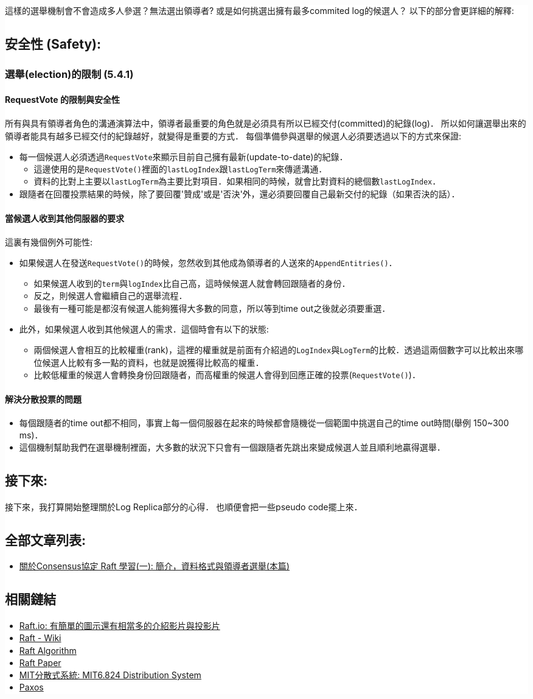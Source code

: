 
這樣的選舉機制會不會造成多人參選？無法選出領導者? 或是如何挑選出擁有最多commited log的候選人？ 以下的部分會更詳細的解釋:


## 安全性 (Safety): 

### 選舉(election)的限制 (5.4.1)


#### RequestVote 的限制與安全性

所有與具有領導者角色的溝通演算法中，領導者最重要的角色就是必須具有所以已經交付(committed)的紀錄(log)． 所以如何讓選舉出來的領導者能具有越多已經交付的紀錄越好，就變得是重要的方式． 每個準備參與選舉的候選人必須要透過以下的方式來保證:


- 每一個候選人必須透過`RequestVote`來顯示目前自己擁有最新(update-to-date)的紀錄．
    - 這邊使用的是`RequestVote()`裡面的`lastLogIndex`跟`lastLogTerm`來傳遞溝通． 
    - 資料的比對上主要以`lastLogTerm`為主要比對項目．如果相同的時候，就會比對資料的總個數`lastLogIndex`．
- 跟隨者在回覆投票結果的時候，除了要回覆'贊成'或是'否決'外，還必須要回覆自己最新交付的紀錄（如果否決的話）．


#### 當候選人收到其他伺服器的要求

這裏有幾個例外可能性:

- 如果候選人在發送`RequestVote()`的時候，忽然收到其他成為領導者的人送來的`AppendEntitries()`．
    - 如果候選人收到的`term`與`logIndex`比自己高，這時候候選人就會轉回跟隨者的身份．
    - 反之，則候選人會繼續自己的選舉流程．
    - 最後有一種可能是都沒有候選人能夠獲得大多數的同意，所以等到time out之後就必須要重選．  

- 此外，如果候選人收到其他候選人的需求．這個時會有以下的狀態:
    - 兩個候選人會相互的比較權重(rank)，這裡的權重就是前面有介紹過的`LogIndex`與`LogTerm`的比較．透過這兩個數字可以比較出來哪位候選人比較有多一點的資料，也就是說獲得比較高的權重．
    - 比較低權重的候選人會轉換身份回跟隨者，而高權重的候選人會得到回應正確的投票(`RequestVote()`)．

#### 解決分散投票的問題

- 每個跟隨者的time out都不相同，事實上每一個伺服器在起來的時候都會隨機從一個範圍中挑選自己的time out時間(舉例 150~300 ms)．  
- 這個機制幫助我們在選舉機制裡面，大多數的狀況下只會有一個跟隨者先跳出來變成候選人並且順利地贏得選舉．


## 接下來:

接下來，我打算開始整理關於Log Replica部分的心得． 也順便會把一些pseudo code擺上來．

## 全部文章列表:

- [關於Consensus協定 Raft 學習(一): 簡介，資料格式與領導者選舉(本篇)](http://www.evanlin.com/raft-study-1/)

## 相關鏈結

- [Raft.io: 有簡單的圖示還有相當多的介紹影片與投影片](raft.github.io) 
- [Raft - Wiki](https://en.wikipedia.org/wiki/Raft_(computer_science))
- [Raft Algorithm](https://raftconsensus.github.io/)
- [Raft Paper](https://ramcloud.stanford.edu/raft.pdf)
- [MIT分散式系統: MIT6.824 Distribution System](http://nil.csail.mit.edu/6.824/2015/)
- [Paxos](http://research.microsoft.com/en-us/um/people/lamport/pubs/paxos-simple.pdf)
